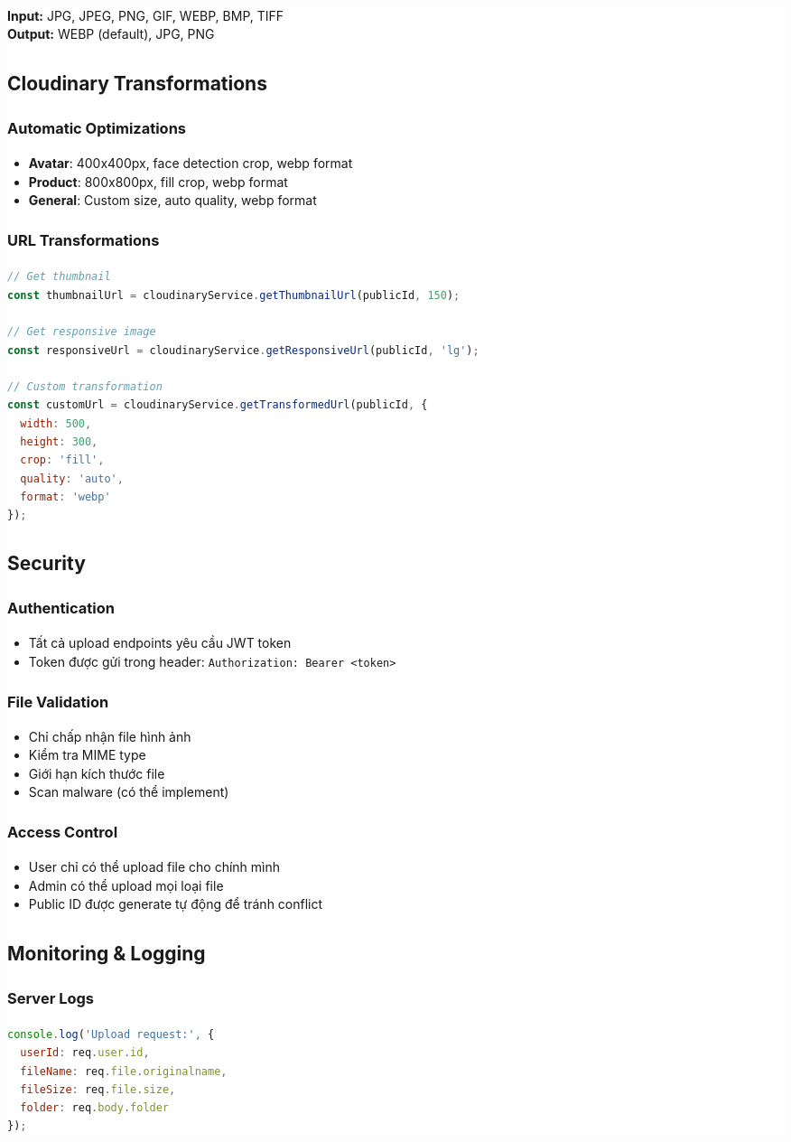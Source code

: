 **Input:** JPG, JPEG, PNG, GIF, WEBP, BMP, TIFF  
**Output:** WEBP (default), JPG, PNG

## Cloudinary Transformations

### Automatic Optimizations
- **Avatar**: 400x400px, face detection crop, webp format
- **Product**: 800x800px, fill crop, webp format
- **General**: Custom size, auto quality, webp format

### URL Transformations
```javascript
// Get thumbnail
const thumbnailUrl = cloudinaryService.getThumbnailUrl(publicId, 150);

// Get responsive image
const responsiveUrl = cloudinaryService.getResponsiveUrl(publicId, 'lg');

// Custom transformation
const customUrl = cloudinaryService.getTransformedUrl(publicId, {
  width: 500,
  height: 300,
  crop: 'fill',
  quality: 'auto',
  format: 'webp'
});
```

## Security

### Authentication
- Tất cả upload endpoints yêu cầu JWT token
- Token được gửi trong header: `Authorization: Bearer <token>`

### File Validation
- Chỉ chấp nhận file hình ảnh
- Kiểm tra MIME type
- Giới hạn kích thước file
- Scan malware (có thể implement)

### Access Control
- User chỉ có thể upload file cho chính mình
- Admin có thể upload mọi loại file
- Public ID được generate tự động để tránh conflict

## Monitoring & Logging

### Server Logs
```javascript
console.log('Upload request:', {
  userId: req.user.id,
  fileName: req.file.originalname,
  fileSize: req.file.size,
  folder: req.body.folder
});
```
